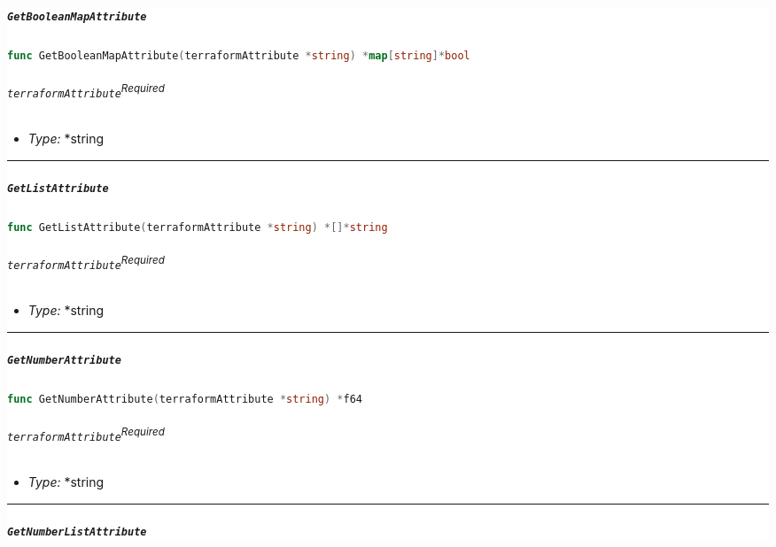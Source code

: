 ##### `GetBooleanMapAttribute` <a name="GetBooleanMapAttribute" id="@cdktf/provider-azurerm.iothubEndpointServicebusTopic.IothubEndpointServicebusTopicTimeoutsOutputReference.getBooleanMapAttribute"></a>

```go
func GetBooleanMapAttribute(terraformAttribute *string) *map[string]*bool
```

###### `terraformAttribute`<sup>Required</sup> <a name="terraformAttribute" id="@cdktf/provider-azurerm.iothubEndpointServicebusTopic.IothubEndpointServicebusTopicTimeoutsOutputReference.getBooleanMapAttribute.parameter.terraformAttribute"></a>

- *Type:* *string

---

##### `GetListAttribute` <a name="GetListAttribute" id="@cdktf/provider-azurerm.iothubEndpointServicebusTopic.IothubEndpointServicebusTopicTimeoutsOutputReference.getListAttribute"></a>

```go
func GetListAttribute(terraformAttribute *string) *[]*string
```

###### `terraformAttribute`<sup>Required</sup> <a name="terraformAttribute" id="@cdktf/provider-azurerm.iothubEndpointServicebusTopic.IothubEndpointServicebusTopicTimeoutsOutputReference.getListAttribute.parameter.terraformAttribute"></a>

- *Type:* *string

---

##### `GetNumberAttribute` <a name="GetNumberAttribute" id="@cdktf/provider-azurerm.iothubEndpointServicebusTopic.IothubEndpointServicebusTopicTimeoutsOutputReference.getNumberAttribute"></a>

```go
func GetNumberAttribute(terraformAttribute *string) *f64
```

###### `terraformAttribute`<sup>Required</sup> <a name="terraformAttribute" id="@cdktf/provider-azurerm.iothubEndpointServicebusTopic.IothubEndpointServicebusTopicTimeoutsOutputReference.getNumberAttribute.parameter.terraformAttribute"></a>

- *Type:* *string

---

##### `GetNumberListAttribute` <a name="GetNumberListAttribute" id="@cdktf/provider-azurerm.iothubEndpointServicebusTopic.IothubEndpointServicebusTopicTimeoutsOutputReference.getNumberListAttribute"></a>
